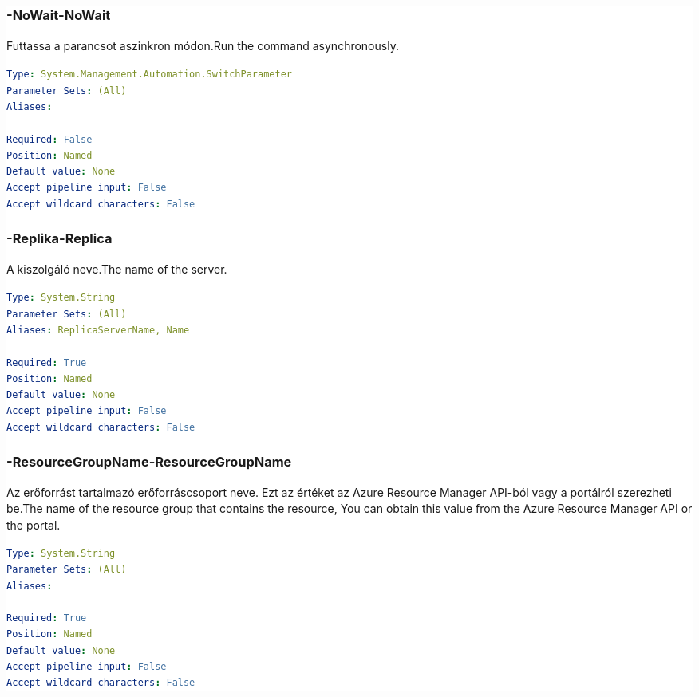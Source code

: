 ### <span data-ttu-id="e43bb-120">-NoWait</span><span class="sxs-lookup"><span data-stu-id="e43bb-120">-NoWait</span></span>
<span data-ttu-id="e43bb-121">Futtassa a parancsot aszinkron módon.</span><span class="sxs-lookup"><span data-stu-id="e43bb-121">Run the command asynchronously.</span></span>

```yaml
Type: System.Management.Automation.SwitchParameter
Parameter Sets: (All)
Aliases:

Required: False
Position: Named
Default value: None
Accept pipeline input: False
Accept wildcard characters: False
```

### <span data-ttu-id="e43bb-122">-Replika</span><span class="sxs-lookup"><span data-stu-id="e43bb-122">-Replica</span></span>
<span data-ttu-id="e43bb-123">A kiszolgáló neve.</span><span class="sxs-lookup"><span data-stu-id="e43bb-123">The name of the server.</span></span>

```yaml
Type: System.String
Parameter Sets: (All)
Aliases: ReplicaServerName, Name

Required: True
Position: Named
Default value: None
Accept pipeline input: False
Accept wildcard characters: False
```

### <span data-ttu-id="e43bb-124">-ResourceGroupName</span><span class="sxs-lookup"><span data-stu-id="e43bb-124">-ResourceGroupName</span></span>
<span data-ttu-id="e43bb-125">Az erőforrást tartalmazó erőforráscsoport neve. Ezt az értéket az Azure Resource Manager API-ból vagy a portálról szerezheti be.</span><span class="sxs-lookup"><span data-stu-id="e43bb-125">The name of the resource group that contains the resource, You can obtain this value from the Azure Resource Manager API or the portal.</span></span>

```yaml
Type: System.String
Parameter Sets: (All)
Aliases:

Required: True
Position: Named
Default value: None
Accept pipeline input: False
Accept wildcard characters: False
```

